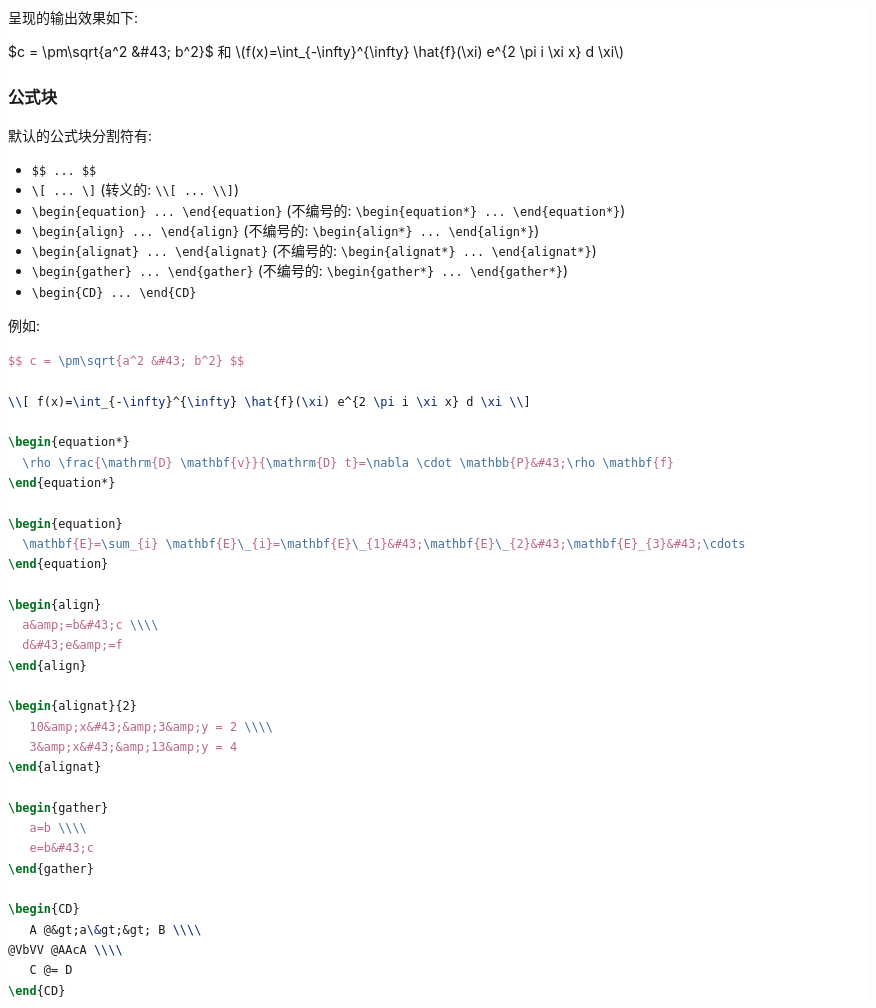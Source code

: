 呈现的输出效果如下:

$c = \pm\sqrt{a^2 &#43; b^2}$ 和 \\(f(x)=\int_{-\infty}^{\infty} \hat{f}(\xi) e^{2 \pi i \xi x} d \xi\\)

### 公式块

默认的公式块分割符有:

* `$$ ... $$`
* `\[ ... \]` (转义的: `\\[ ... \\]`)
* `\begin{equation} ... \end{equation}` (不编号的: `\begin{equation*} ... \end{equation*}`)
* `\begin{align} ... \end{align}` (不编号的: `\begin{align*} ... \end{align*}`)
* `\begin{alignat} ... \end{alignat}` (不编号的: `\begin{alignat*} ... \end{alignat*}`)
* `\begin{gather} ... \end{gather}` (不编号的: `\begin{gather*} ... \end{gather*}`)
* `\begin{CD} ... \end{CD}`

例如:

```tex
$$ c = \pm\sqrt{a^2 &#43; b^2} $$

\\[ f(x)=\int_{-\infty}^{\infty} \hat{f}(\xi) e^{2 \pi i \xi x} d \xi \\]

\begin{equation*}
  \rho \frac{\mathrm{D} \mathbf{v}}{\mathrm{D} t}=\nabla \cdot \mathbb{P}&#43;\rho \mathbf{f}
\end{equation*}

\begin{equation}
  \mathbf{E}=\sum_{i} \mathbf{E}\_{i}=\mathbf{E}\_{1}&#43;\mathbf{E}\_{2}&#43;\mathbf{E}_{3}&#43;\cdots
\end{equation}

\begin{align}
  a&amp;=b&#43;c \\\\
  d&#43;e&amp;=f
\end{align}

\begin{alignat}{2}
   10&amp;x&#43;&amp;3&amp;y = 2 \\\\
   3&amp;x&#43;&amp;13&amp;y = 4
\end{alignat}

\begin{gather}
   a=b \\\\
   e=b&#43;c
\end{gather}

\begin{CD}
   A @&gt;a\&gt;&gt; B \\\\
@VbVV @AAcA \\\\
   C @= D
\end{CD}
```


[^1]: 这是一个数字脚注
[^label]: 这是一个带标签的脚注
[^1]: 这是一个数字脚注
[^label]: 这是一个带标签的脚注
[id]: https://octodex.github.com/images/dojocat.jpg  &#34;The Dojocat&#34;
[id]: https://octodex.github.com/images/dojocat.jpg  &#34;The Dojocat&#34;